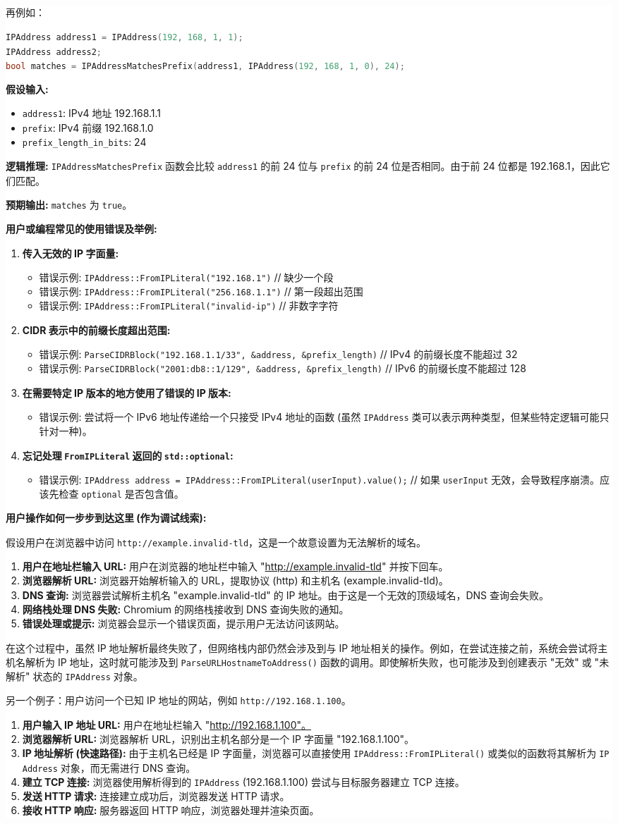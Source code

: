 再例如：

```c++
IPAddress address1 = IPAddress(192, 168, 1, 1);
IPAddress address2;
bool matches = IPAddressMatchesPrefix(address1, IPAddress(192, 168, 1, 0), 24);
```

**假设输入:**
- `address1`: IPv4 地址 192.168.1.1
- `prefix`: IPv4 前缀 192.168.1.0
- `prefix_length_in_bits`: 24

**逻辑推理:** `IPAddressMatchesPrefix` 函数会比较 `address1` 的前 24 位与 `prefix` 的前 24 位是否相同。由于前 24 位都是 192.168.1，因此它们匹配。

**预期输出:** `matches` 为 `true`。

**用户或编程常见的使用错误及举例:**

1. **传入无效的 IP 字面量:**
   - 错误示例: `IPAddress::FromIPLiteral("192.168.1")`  // 缺少一个段
   - 错误示例: `IPAddress::FromIPLiteral("256.168.1.1")` // 第一段超出范围
   - 错误示例: `IPAddress::FromIPLiteral("invalid-ip")` // 非数字字符

2. **CIDR 表示中的前缀长度超出范围:**
   - 错误示例: `ParseCIDRBlock("192.168.1.1/33", &address, &prefix_length)` // IPv4 的前缀长度不能超过 32
   - 错误示例: `ParseCIDRBlock("2001:db8::1/129", &address, &prefix_length)` // IPv6 的前缀长度不能超过 128

3. **在需要特定 IP 版本的地方使用了错误的 IP 版本:**
   - 错误示例: 尝试将一个 IPv6 地址传递给一个只接受 IPv4 地址的函数 (虽然 `IPAddress` 类可以表示两种类型，但某些特定逻辑可能只针对一种)。

4. **忘记处理 `FromIPLiteral` 返回的 `std::optional`:**
   - 错误示例: `IPAddress address = IPAddress::FromIPLiteral(userInput).value();` // 如果 `userInput` 无效，会导致程序崩溃。应该先检查 `optional` 是否包含值。

**用户操作如何一步步到达这里 (作为调试线索):**

假设用户在浏览器中访问 `http://example.invalid-tld`，这是一个故意设置为无法解析的域名。

1. **用户在地址栏输入 URL:** 用户在浏览器的地址栏中输入 "http://example.invalid-tld" 并按下回车。
2. **浏览器解析 URL:** 浏览器开始解析输入的 URL，提取协议 (http) 和主机名 (example.invalid-tld)。
3. **DNS 查询:** 浏览器尝试解析主机名 "example.invalid-tld" 的 IP 地址。由于这是一个无效的顶级域名，DNS 查询会失败。
4. **网络栈处理 DNS 失败:**  Chromium 的网络栈接收到 DNS 查询失败的通知。
5. **错误处理或提示:** 浏览器会显示一个错误页面，提示用户无法访问该网站。

在这个过程中，虽然 IP 地址解析最终失败了，但网络栈内部仍然会涉及到与 IP 地址相关的操作。例如，在尝试连接之前，系统会尝试将主机名解析为 IP 地址，这时就可能涉及到 `ParseURLHostnameToAddress()` 函数的调用。即使解析失败，也可能涉及到创建表示 "无效" 或 "未解析" 状态的 `IPAddress` 对象。

另一个例子：用户访问一个已知 IP 地址的网站，例如 `http://192.168.1.100`。

1. **用户输入 IP 地址 URL:** 用户在地址栏输入 "http://192.168.1.100"。
2. **浏览器解析 URL:** 浏览器解析 URL，识别出主机名部分是一个 IP 字面量 "192.168.1.100"。
3. **IP 地址解析 (快速路径):**  由于主机名已经是 IP 字面量，浏览器可以直接使用 `IPAddress::FromIPLiteral()` 或类似的函数将其解析为 `IPAddress` 对象，而无需进行 DNS 查询。
4. **建立 TCP 连接:** 浏览器使用解析得到的 `IPAddress` (192.168.1.100) 尝试与目标服务器建立 TCP 连接。
5. **发送 HTTP 请求:** 连接建立成功后，浏览器发送 HTTP 请求。
6. **接收 HTTP 响应:** 服务器返回 HTTP 响应，浏览器处理并渲染页面。
